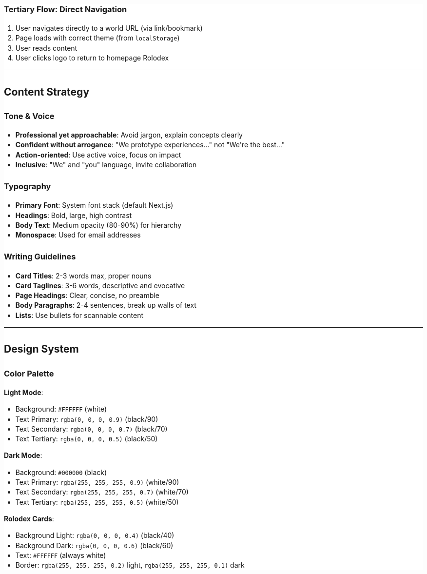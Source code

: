 ### Tertiary Flow: Direct Navigation
1. User navigates directly to a world URL (via link/bookmark)
2. Page loads with correct theme (from `localStorage`)
3. User reads content
4. User clicks logo to return to homepage Rolodex

---

## Content Strategy

### Tone & Voice
- **Professional yet approachable**: Avoid jargon, explain concepts clearly
- **Confident without arrogance**: "We prototype experiences..." not "We're the best..."
- **Action-oriented**: Use active voice, focus on impact
- **Inclusive**: "We" and "you" language, invite collaboration

### Typography
- **Primary Font**: System font stack (default Next.js)
- **Headings**: Bold, large, high contrast
- **Body Text**: Medium opacity (80-90%) for hierarchy
- **Monospace**: Used for email addresses

### Writing Guidelines
- **Card Titles**: 2-3 words max, proper nouns
- **Card Taglines**: 3-6 words, descriptive and evocative
- **Page Headings**: Clear, concise, no preamble
- **Body Paragraphs**: 2-4 sentences, break up walls of text
- **Lists**: Use bullets for scannable content

---

## Design System

### Color Palette
**Light Mode**:
- Background: `#FFFFFF` (white)
- Text Primary: `rgba(0, 0, 0, 0.9)` (black/90)
- Text Secondary: `rgba(0, 0, 0, 0.7)` (black/70)
- Text Tertiary: `rgba(0, 0, 0, 0.5)` (black/50)

**Dark Mode**:
- Background: `#000000` (black)
- Text Primary: `rgba(255, 255, 255, 0.9)` (white/90)
- Text Secondary: `rgba(255, 255, 255, 0.7)` (white/70)
- Text Tertiary: `rgba(255, 255, 255, 0.5)` (white/50)

**Rolodex Cards**:
- Background Light: `rgba(0, 0, 0, 0.4)` (black/40)
- Background Dark: `rgba(0, 0, 0, 0.6)` (black/60)
- Text: `#FFFFFF` (always white)
- Border: `rgba(255, 255, 255, 0.2)` light, `rgba(255, 255, 255, 0.1)` dark
